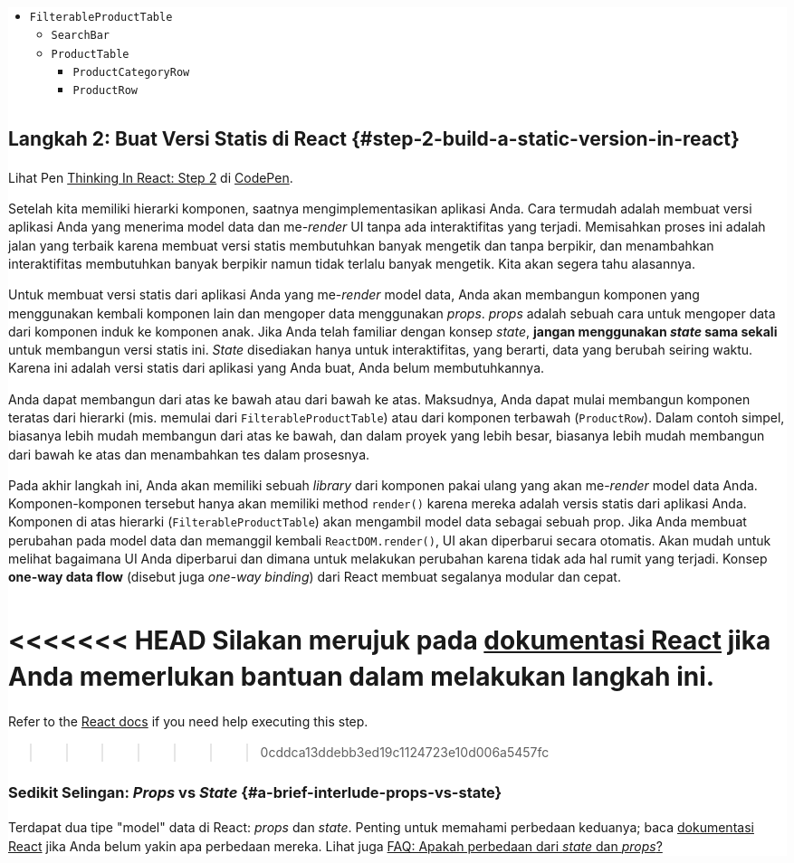   * `FilterableProductTable`
    * `SearchBar`
    * `ProductTable`
      * `ProductCategoryRow`
      * `ProductRow`

## Langkah 2: Buat Versi Statis di React {#step-2-build-a-static-version-in-react}

<p data-height="600" data-theme-id="0" data-slug-hash="BwWzwm" data-default-tab="js" data-user="lacker" data-embed-version="2" class="codepen">Lihat Pen <a href="https://codepen.io/gaearon/pen/BwWzwm">Thinking In React: Step 2</a> di <a href="https://codepen.io">CodePen</a>.</p>
<script async src="https://production-assets.codepen.io/assets/embed/ei.js"></script>

Setelah kita memiliki hierarki komponen, saatnya mengimplementasikan aplikasi Anda. Cara termudah adalah membuat versi aplikasi Anda yang menerima model data dan me-*render* UI tanpa ada interaktifitas yang terjadi. Memisahkan proses ini adalah jalan yang terbaik karena membuat versi statis membutuhkan banyak mengetik dan tanpa berpikir, dan menambahkan interaktifitas membutuhkan banyak berpikir namun tidak terlalu banyak mengetik. Kita akan segera tahu alasannya.

Untuk membuat versi statis dari aplikasi Anda yang me-*render* model data, Anda akan membangun komponen yang menggunakan kembali komponen lain dan mengoper data menggunakan *props*. *props* adalah sebuah cara untuk mengoper data dari komponen induk ke komponen anak. Jika Anda telah familiar dengan konsep *state*, **jangan menggunakan *state* sama sekali** untuk membangun versi statis ini. *State* disediakan hanya untuk interaktifitas, yang berarti, data yang berubah seiring waktu. Karena ini adalah versi statis dari aplikasi yang Anda buat, Anda belum membutuhkannya.

Anda dapat membangun dari atas ke bawah atau dari bawah ke atas. Maksudnya, Anda dapat mulai membangun komponen teratas dari hierarki (mis. memulai dari `FilterableProductTable`) atau dari komponen terbawah (`ProductRow`). Dalam contoh simpel, biasanya lebih mudah membangun dari atas ke bawah, dan dalam proyek yang lebih besar, biasanya lebih mudah membangun dari bawah ke atas dan menambahkan tes dalam prosesnya.

Pada akhir langkah ini, Anda akan memiliki sebuah *library* dari komponen pakai ulang yang akan me-*render* model data Anda. Komponen-komponen tersebut hanya akan memiliki method `render()` karena mereka adalah versis statis dari aplikasi Anda. Komponen di atas hierarki (`FilterableProductTable`) akan mengambil model data sebagai sebuah prop. Jika Anda membuat perubahan pada model data dan memanggil kembali `ReactDOM.render()`, UI akan diperbarui secara otomatis. Akan mudah untuk melihat bagaimana UI Anda diperbarui dan dimana untuk melakukan perubahan karena tidak ada hal rumit yang terjadi. Konsep **one-way data flow** (disebut juga *one-way binding*) dari React membuat segalanya modular dan cepat.

<<<<<<< HEAD
Silakan merujuk pada [dokumentasi React](/docs/) jika Anda memerlukan bantuan dalam melakukan langkah ini.
=======
Refer to the [React docs](/docs/getting-started.html) if you need help executing this step.
>>>>>>> 0cddca13ddebb3ed19c1124723e10d006a5457fc

### Sedikit Selingan: *Props* vs *State* {#a-brief-interlude-props-vs-state}

Terdapat dua tipe "model" data di React: *props* dan *state*. Penting untuk memahami perbedaan keduanya; baca [dokumentasi React](/docs/interactivity-and-dynamic-uis.html) jika Anda belum yakin apa perbedaan mereka. Lihat juga [FAQ: Apakah perbedaan dari *state* dan *props*?](/docs/faq-state.html#what-is-the-difference-between-state-and-props)
